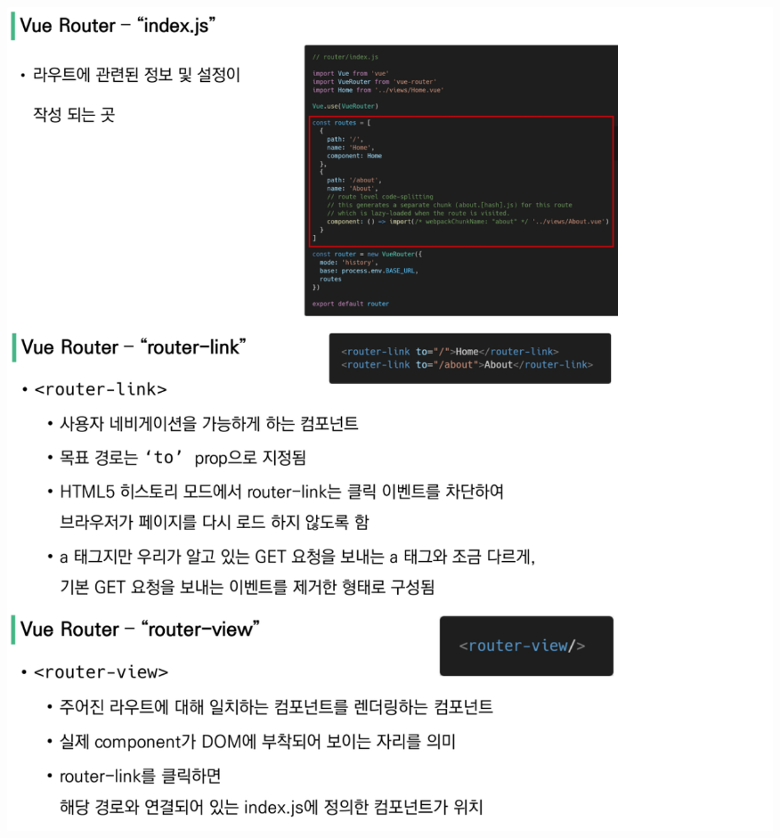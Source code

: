 <img src="md-images/image-20211108142223390.png" alt="image-20211108142223390" style="zoom: 67%;" />



<img src="md-images/image-20211108142239938.png" alt="image-20211108142239938" style="zoom: 67%;" />

<img src="md-images/image-20211108142258546.png" alt="image-20211108142258546" style="zoom:67%;" />